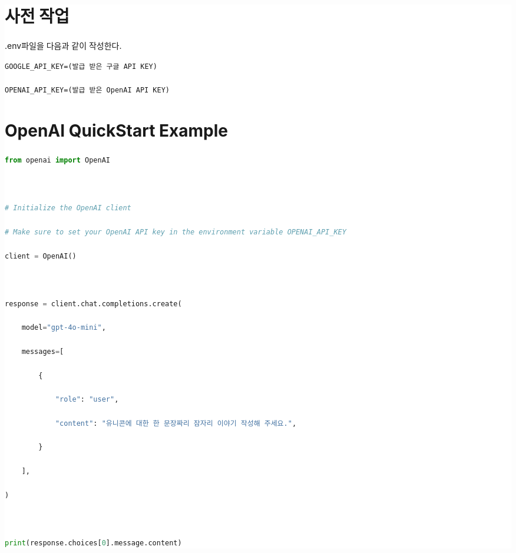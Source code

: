 
# 사전 작업

.env파일을 다음과 같이 작성한다.

```
GOOGLE_API_KEY=(발급 받은 구글 API KEY)

OPENAI_API_KEY=(발급 받은 OpenAI API KEY)
```





# OpenAI QuickStart Example

```python
from openai import OpenAI

  

# Initialize the OpenAI client

# Make sure to set your OpenAI API key in the environment variable OPENAI_API_KEY

client = OpenAI()

  

response = client.chat.completions.create(

    model="gpt-4o-mini",

    messages=[

        {

            "role": "user",

            "content": "유니콘에 대한 한 문장짜리 잠자리 이야기 작성해 주세요.",

        }

    ],

)

  

print(response.choices[0].message.content)
```
